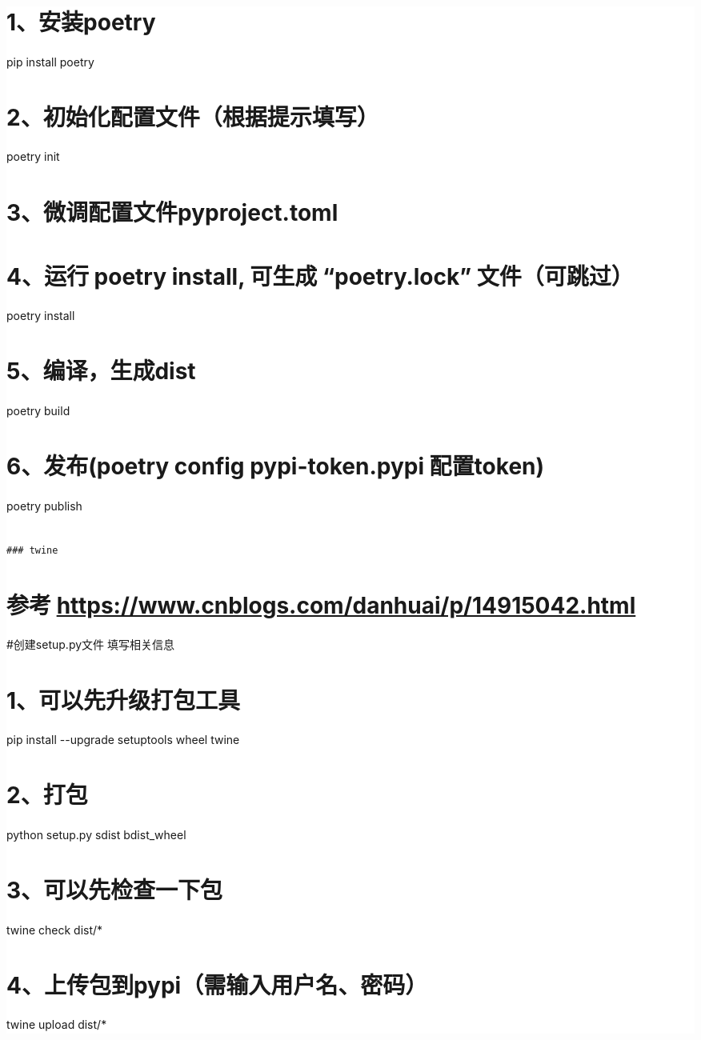 # 1、安装poetry
pip install poetry

# 2、初始化配置文件（根据提示填写）
poetry init

# 3、微调配置文件pyproject.toml

# 4、运行 poetry install, 可生成 “poetry.lock” 文件（可跳过）
poetry install

# 5、编译，生成dist
poetry build

# 6、发布(poetry config pypi-token.pypi 配置token)
poetry publish

```

### twine

```
# 参考 https://www.cnblogs.com/danhuai/p/14915042.html
#创建setup.py文件 填写相关信息

# 1、可以先升级打包工具
pip install --upgrade setuptools wheel twine

# 2、打包
python setup.py sdist bdist_wheel

# 3、可以先检查一下包
twine check dist/*

# 4、上传包到pypi（需输入用户名、密码）
twine upload dist/*
```